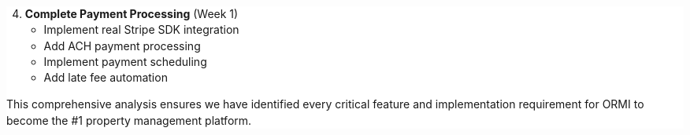 4. **Complete Payment Processing** (Week 1)
   - Implement real Stripe SDK integration
   - Add ACH payment processing
   - Implement payment scheduling
   - Add late fee automation

This comprehensive analysis ensures we have identified every critical feature and implementation requirement for ORMI to become the #1 property management platform. 